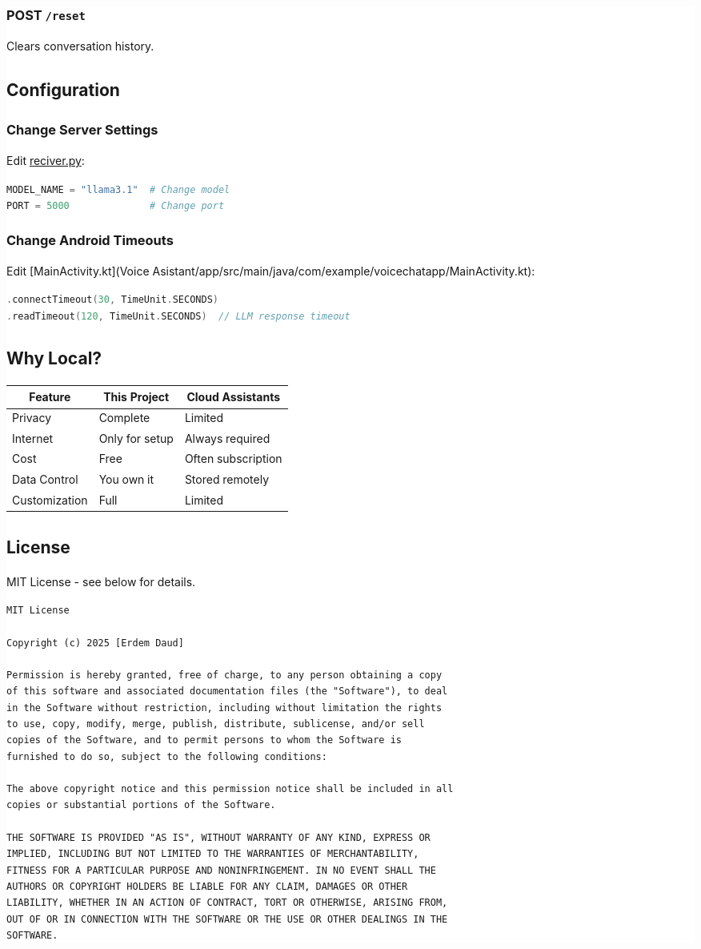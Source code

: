 ### POST `/reset`
Clears conversation history.

## Configuration

### Change Server Settings
Edit [reciver.py](PCpart/reciver.py):
```python
MODEL_NAME = "llama3.1"  # Change model
PORT = 5000              # Change port
```

### Change Android Timeouts
Edit [MainActivity.kt](Voice Asistant/app/src/main/java/com/example/voicechatapp/MainActivity.kt):
```kotlin
.connectTimeout(30, TimeUnit.SECONDS)
.readTimeout(120, TimeUnit.SECONDS)  // LLM response timeout
```

## Why Local?

| Feature | This Project | Cloud Assistants |
|---------|--------------|------------------|
| Privacy | Complete | Limited |
| Internet | Only for setup | Always required |
| Cost | Free | Often subscription |
| Data Control | You own it | Stored remotely |
| Customization | Full | Limited |

## License

MIT License - see below for details.

```
MIT License

Copyright (c) 2025 [Erdem Daud]

Permission is hereby granted, free of charge, to any person obtaining a copy
of this software and associated documentation files (the "Software"), to deal
in the Software without restriction, including without limitation the rights
to use, copy, modify, merge, publish, distribute, sublicense, and/or sell
copies of the Software, and to permit persons to whom the Software is
furnished to do so, subject to the following conditions:

The above copyright notice and this permission notice shall be included in all
copies or substantial portions of the Software.

THE SOFTWARE IS PROVIDED "AS IS", WITHOUT WARRANTY OF ANY KIND, EXPRESS OR
IMPLIED, INCLUDING BUT NOT LIMITED TO THE WARRANTIES OF MERCHANTABILITY,
FITNESS FOR A PARTICULAR PURPOSE AND NONINFRINGEMENT. IN NO EVENT SHALL THE
AUTHORS OR COPYRIGHT HOLDERS BE LIABLE FOR ANY CLAIM, DAMAGES OR OTHER
LIABILITY, WHETHER IN AN ACTION OF CONTRACT, TORT OR OTHERWISE, ARISING FROM,
OUT OF OR IN CONNECTION WITH THE SOFTWARE OR THE USE OR OTHER DEALINGS IN THE
SOFTWARE.
```
